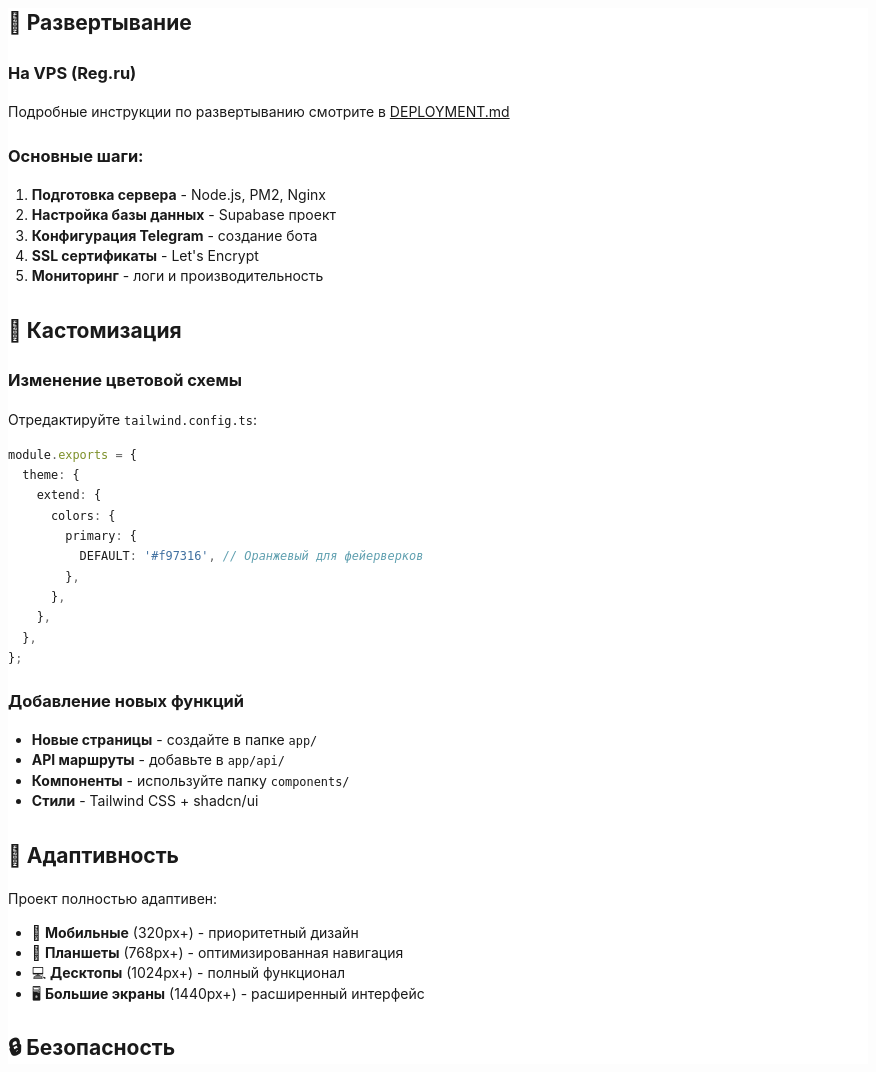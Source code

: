 ## 🚀 Развертывание

### На VPS (Reg.ru)

Подробные инструкции по развертыванию смотрите в [DEPLOYMENT.md](DEPLOYMENT.md)

### Основные шаги:

1. **Подготовка сервера** - Node.js, PM2, Nginx
2. **Настройка базы данных** - Supabase проект
3. **Конфигурация Telegram** - создание бота
4. **SSL сертификаты** - Let's Encrypt
5. **Мониторинг** - логи и производительность

## 🎨 Кастомизация

### Изменение цветовой схемы

Отредактируйте `tailwind.config.ts`:

```typescript
module.exports = {
  theme: {
    extend: {
      colors: {
        primary: {
          DEFAULT: '#f97316', // Оранжевый для фейерверков
        },
      },
    },
  },
};
```

### Добавление новых функций

- **Новые страницы** - создайте в папке `app/`
- **API маршруты** - добавьте в `app/api/`
- **Компоненты** - используйте папку `components/`
- **Стили** - Tailwind CSS + shadcn/ui

## 📱 Адаптивность

Проект полностью адаптивен:

- 📱 **Мобильные** (320px+) - приоритетный дизайн
- 📱 **Планшеты** (768px+) - оптимизированная навигация
- 💻 **Десктопы** (1024px+) - полный функционал
- 🖥️ **Большие экраны** (1440px+) - расширенный интерфейс

## 🔒 Безопасность

